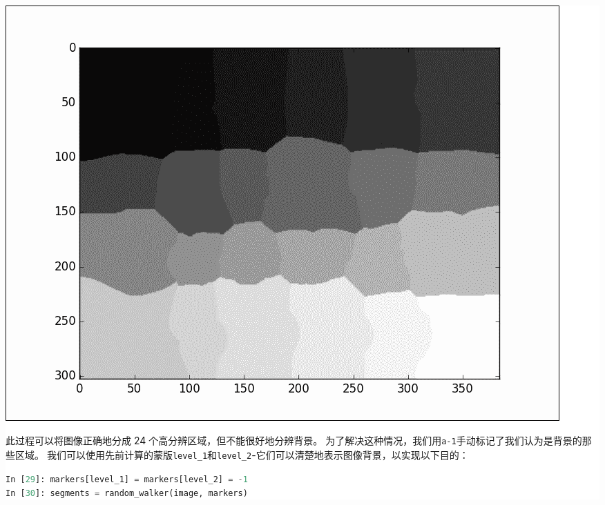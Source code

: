 ![Image structure](img/image00495.jpeg)

此过程可以将图像正确地分成 24 个高分辨区域，但不能很好地分辨背景。 为了解决这种情况，我们用`a-1`手动标记了我们认为是背景的那些区域。 我们可以使用先前计算的蒙版`level_1`和`level_2`-它们可以清楚地表示图像背景，以实现以下目的：

```py
In [29]: markers[level_1] = markers[level_2] = -1
In [30]: segments = random_walker(image, markers)

```
